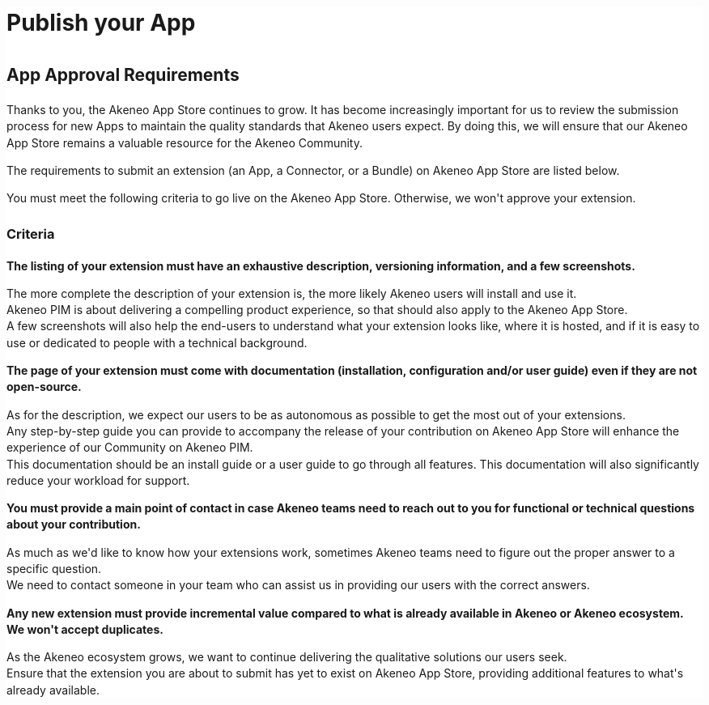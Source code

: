 # Publish your App 

## App Approval Requirements

Thanks to you, the Akeneo App Store continues to grow. It has become increasingly important for us to review the submission process for new Apps to maintain the quality standards that Akeneo users expect. By doing this, we will ensure that our Akeneo App Store remains a valuable resource for the Akeneo Community.

The requirements to submit an extension (an App, a Connector, or a Bundle) on Akeneo App Store are listed below.

You must meet the following criteria to go live on the Akeneo App Store. Otherwise, we won't approve your extension. 

### Criteria

**The listing of your extension must have an exhaustive description, versioning information, and a few screenshots.**

The more complete the description of your extension is, the more likely Akeneo users will install and use it.  
Akeneo PIM is about delivering a compelling product experience, so that should also apply to the Akeneo App Store.  
A few screenshots will also help the end-users to understand what your extension looks like, where it is hosted, and if it is easy to use or dedicated to people with a technical background.  
  

**The page of your extension must come with documentation (installation, configuration and/or user guide) even if they are not open-source.**

As for the description, we expect our users to be as autonomous as possible to get the most out of your extensions.  
Any step-by-step guide you can provide to accompany the release of your contribution on Akeneo App Store will enhance the experience of our Community on Akeneo PIM.  
This documentation should be an install guide or a user guide to go through all features. This documentation will also significantly reduce your workload for support.  


**You must provide a main point of contact in case Akeneo teams need to reach out to you for functional or technical questions about your contribution.**

As much as we'd like to know how your extensions work, sometimes Akeneo teams need to figure out the proper answer to a specific question.  
We need to contact someone in your team who can assist us in providing our users with the correct answers.  


**Any new extension must provide incremental value compared to what is already available in Akeneo or Akeneo ecosystem. We won't accept duplicates.**

As the Akeneo ecosystem grows, we want to continue delivering the qualitative solutions our users seek.  
Ensure that the extension you are about to submit has yet to exist on Akeneo App Store, providing additional features to what's already available.  
